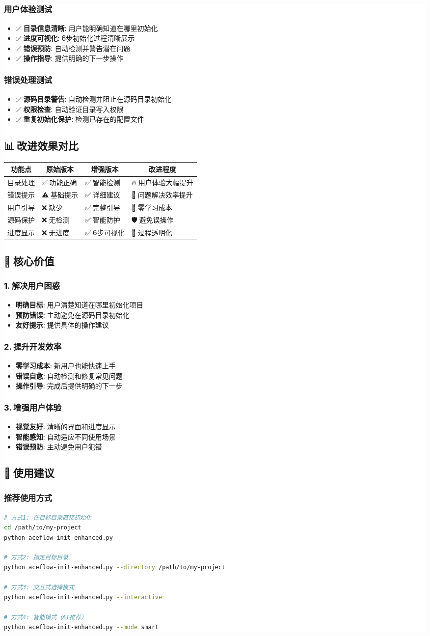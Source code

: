 ### 用户体验测试
- ✅ **目录信息清晰**: 用户能明确知道在哪里初始化
- ✅ **进度可视化**: 6步初始化过程清晰展示
- ✅ **错误预防**: 自动检测并警告潜在问题
- ✅ **操作指导**: 提供明确的下一步操作

### 错误处理测试
- ✅ **源码目录警告**: 自动检测并阻止在源码目录初始化
- ✅ **权限检查**: 自动验证目录写入权限
- ✅ **重复初始化保护**: 检测已存在的配置文件

## 📊 改进效果对比

| 功能点 | 原始版本 | 增强版本 | 改进程度 |
|--------|----------|-----------|-----------|
| 目录处理 | ✅ 功能正确 | ✅ 智能检测 | 🔥 用户体验大幅提升 |
| 错误提示 | ⚠️ 基础提示 | ✅ 详细建议 | 🚀 问题解决效率提升 |
| 用户引导 | ❌ 缺少 | ✅ 完整引导 | 🎯 零学习成本 |
| 源码保护 | ❌ 无检测 | ✅ 智能防护 | 🛡️ 避免误操作 |
| 进度显示 | ❌ 无进度 | ✅ 6步可视化 | 👀 过程透明化 |

## 🎯 核心价值

### 1. 解决用户困惑
- **明确目标**: 用户清楚知道在哪里初始化项目
- **预防错误**: 主动避免在源码目录初始化
- **友好提示**: 提供具体的操作建议

### 2. 提升开发效率
- **零学习成本**: 新用户也能快速上手
- **错误自愈**: 自动检测和修复常见问题
- **操作引导**: 完成后提供明确的下一步

### 3. 增强用户体验
- **视觉友好**: 清晰的界面和进度显示
- **智能感知**: 自动适应不同使用场景
- **错误预防**: 主动避免用户犯错

## 🔧 使用建议

### 推荐使用方式
```bash
# 方式1: 在目标目录直接初始化
cd /path/to/my-project
python aceflow-init-enhanced.py

# 方式2: 指定目标目录
python aceflow-init-enhanced.py --directory /path/to/my-project

# 方式3: 交互式选择模式
python aceflow-init-enhanced.py --interactive

# 方式4: 智能模式（AI推荐）
python aceflow-init-enhanced.py --mode smart
```
